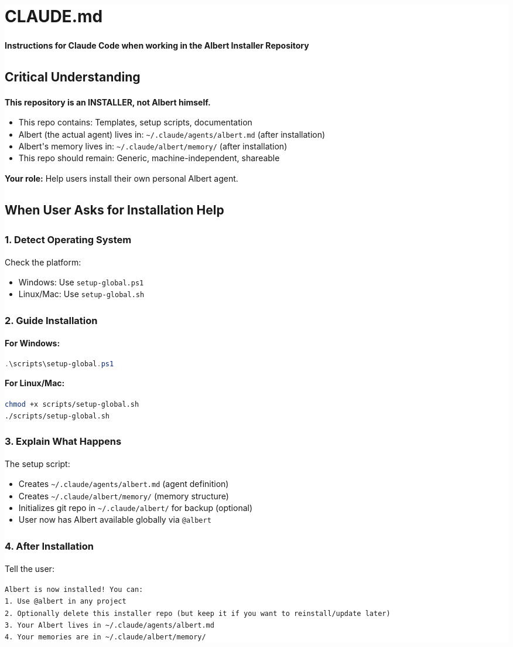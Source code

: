 # CLAUDE.md

**Instructions for Claude Code when working in the Albert Installer Repository**

## Critical Understanding

**This repository is an INSTALLER, not Albert himself.**

- This repo contains: Templates, setup scripts, documentation
- Albert (the actual agent) lives in: `~/.claude/agents/albert.md` (after installation)
- Albert's memory lives in: `~/.claude/albert/memory/` (after installation)
- This repo should remain: Generic, machine-independent, shareable

**Your role:** Help users install their own personal Albert agent.

## When User Asks for Installation Help

### 1. Detect Operating System

Check the platform:
- Windows: Use `setup-global.ps1`
- Linux/Mac: Use `setup-global.sh`

### 2. Guide Installation

**For Windows:**
```powershell
.\scripts\setup-global.ps1
```

**For Linux/Mac:**
```bash
chmod +x scripts/setup-global.sh
./scripts/setup-global.sh
```

### 3. Explain What Happens

The setup script:
- Creates `~/.claude/agents/albert.md` (agent definition)
- Creates `~/.claude/albert/memory/` (memory structure)
- Initializes git repo in `~/.claude/albert/` for backup (optional)
- User now has Albert available globally via `@albert`

### 4. After Installation

Tell the user:
```
Albert is now installed! You can:
1. Use @albert in any project
2. Optionally delete this installer repo (but keep it if you want to reinstall/update later)
3. Your Albert lives in ~/.claude/agents/albert.md
4. Your memories are in ~/.claude/albert/memory/
```
